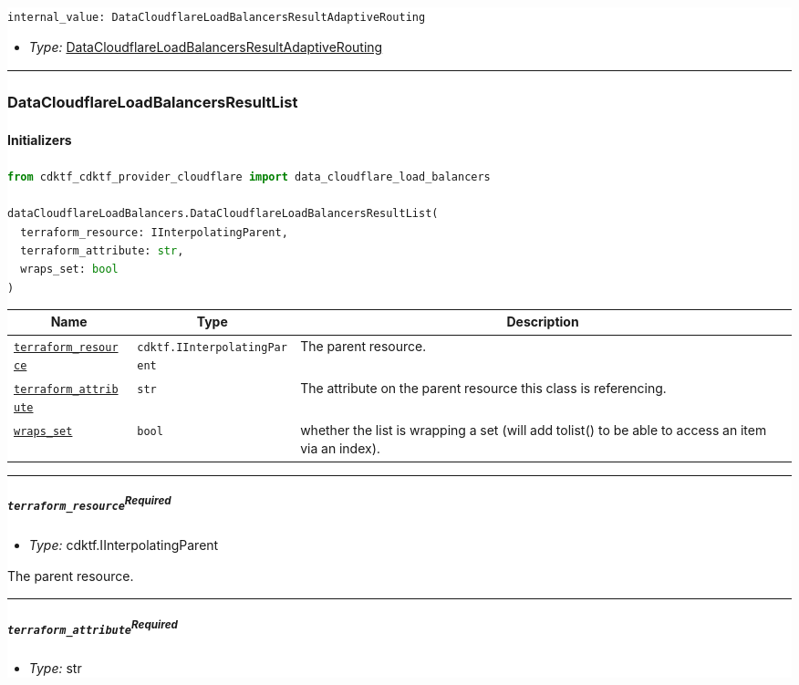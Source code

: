 ```python
internal_value: DataCloudflareLoadBalancersResultAdaptiveRouting
```

- *Type:* <a href="#@cdktf/provider-cloudflare.dataCloudflareLoadBalancers.DataCloudflareLoadBalancersResultAdaptiveRouting">DataCloudflareLoadBalancersResultAdaptiveRouting</a>

---


### DataCloudflareLoadBalancersResultList <a name="DataCloudflareLoadBalancersResultList" id="@cdktf/provider-cloudflare.dataCloudflareLoadBalancers.DataCloudflareLoadBalancersResultList"></a>

#### Initializers <a name="Initializers" id="@cdktf/provider-cloudflare.dataCloudflareLoadBalancers.DataCloudflareLoadBalancersResultList.Initializer"></a>

```python
from cdktf_cdktf_provider_cloudflare import data_cloudflare_load_balancers

dataCloudflareLoadBalancers.DataCloudflareLoadBalancersResultList(
  terraform_resource: IInterpolatingParent,
  terraform_attribute: str,
  wraps_set: bool
)
```

| **Name** | **Type** | **Description** |
| --- | --- | --- |
| <code><a href="#@cdktf/provider-cloudflare.dataCloudflareLoadBalancers.DataCloudflareLoadBalancersResultList.Initializer.parameter.terraformResource">terraform_resource</a></code> | <code>cdktf.IInterpolatingParent</code> | The parent resource. |
| <code><a href="#@cdktf/provider-cloudflare.dataCloudflareLoadBalancers.DataCloudflareLoadBalancersResultList.Initializer.parameter.terraformAttribute">terraform_attribute</a></code> | <code>str</code> | The attribute on the parent resource this class is referencing. |
| <code><a href="#@cdktf/provider-cloudflare.dataCloudflareLoadBalancers.DataCloudflareLoadBalancersResultList.Initializer.parameter.wrapsSet">wraps_set</a></code> | <code>bool</code> | whether the list is wrapping a set (will add tolist() to be able to access an item via an index). |

---

##### `terraform_resource`<sup>Required</sup> <a name="terraform_resource" id="@cdktf/provider-cloudflare.dataCloudflareLoadBalancers.DataCloudflareLoadBalancersResultList.Initializer.parameter.terraformResource"></a>

- *Type:* cdktf.IInterpolatingParent

The parent resource.

---

##### `terraform_attribute`<sup>Required</sup> <a name="terraform_attribute" id="@cdktf/provider-cloudflare.dataCloudflareLoadBalancers.DataCloudflareLoadBalancersResultList.Initializer.parameter.terraformAttribute"></a>

- *Type:* str
